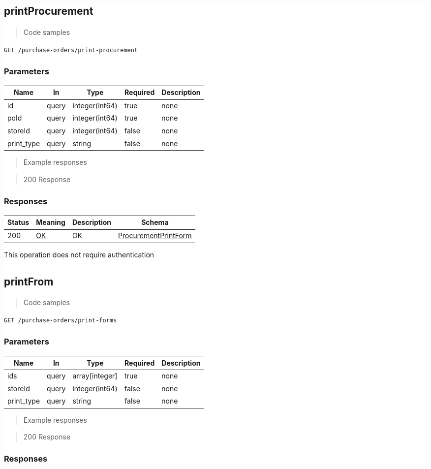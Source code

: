 ## printProcurement

<a id="opIdprintProcurement"></a>

> Code samples

`GET /purchase-orders/print-procurement`

<h3 id="printprocurement-parameters">Parameters</h3>

|Name|In|Type|Required|Description|
|---|---|---|---|---|
|id|query|integer(int64)|true|none|
|poId|query|integer(int64)|true|none|
|storeId|query|integer(int64)|false|none|
|print_type|query|string|false|none|

> Example responses

> 200 Response

<h3 id="printprocurement-responses">Responses</h3>

|Status|Meaning|Description|Schema|
|---|---|---|---|
|200|[OK](https://tools.ietf.org/html/rfc7231#section-6.3.1)|OK|[ProcurementPrintForm](#schemaprocurementprintform)|

<aside class="success">
This operation does not require authentication
</aside>

## printFrom

<a id="opIdprintFrom"></a>

> Code samples

`GET /purchase-orders/print-forms`

<h3 id="printfrom-parameters">Parameters</h3>

|Name|In|Type|Required|Description|
|---|---|---|---|---|
|ids|query|array[integer]|true|none|
|storeId|query|integer(int64)|false|none|
|print_type|query|string|false|none|

> Example responses

> 200 Response

<h3 id="printfrom-responses">Responses</h3>

